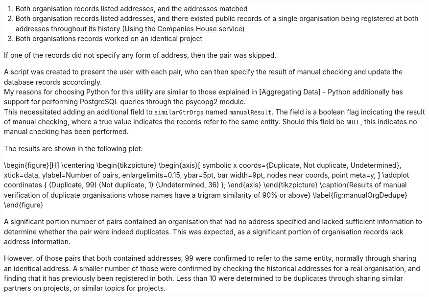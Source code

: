 1. Both organisation records listed addresses, and the addresses matched
2. Both organisation records listed addresses, and there existed public records
   of a single organisation being registered at both addresses throughout its
   history (Using the [Companies House](https://beta.companieshouse.gov.uk)
   service)
3. Both organisations records worked on an identical project

If one of the records did not specify any form of address, then the pair was
skipped.

A script was created to present the user with each pair, who can then specify
the result of manual checking and update the database records accordingly.  
My reasons for choosing Python for this utility are similar to those explained
in [Aggregating Data] - Python additionally has support for performing
PostgreSQL queries through the [psycopg2 module](https://psycopg.org).  
This necessitated adding an additional field to `similarGtrOrgs` named
`manualResult`. The field is a boolean flag indicating the result of manual
checking, where a true value indicates the records refer to the same entity.
Should this field be `NULL`, this indicates no manual checking has been
performed.

The results are shown in the following plot:

\begin{figure}[H]
	\centering
	\begin{tikzpicture}
	\begin{axis}[
		symbolic x coords={Duplicate, Not duplicate, Undetermined},
		xtick=data,
		ylabel=Number of pairs,
		enlargelimits=0.15,
		ybar=5pt,
		bar width=9pt,
		nodes near coords,
		point meta=y,
	]
		\addplot coordinates {
			(Duplicate,     99)
			(Not duplicate, 1)
			(Undetermined,  36)
		};
	\end{axis}
	\end{tikzpicture}
	\caption{Results of manual verification of duplicate organisations whose
		names have a trigram similarity of 90\% or above}
	\label{fig:manualOrgDedupe}
\end{figure}

A significant portion number of pairs contained an organisation that had no
address specified and lacked sufficient information to determine whether the
pair were indeed duplicates. This was expected, as a significant portion of
organisation records lack address information.

However, of those pairs that both contained addresses, 99 were confirmed to
refer to the same entity, normally through sharing an identical address. A
smaller number of those were confirmed by checking the historical addresses for
a real organisation, and finding that it has previously been registered in both.
Less than 10 were determined to be duplicates through sharing similar partners
on projects, or similar topics for projects.

